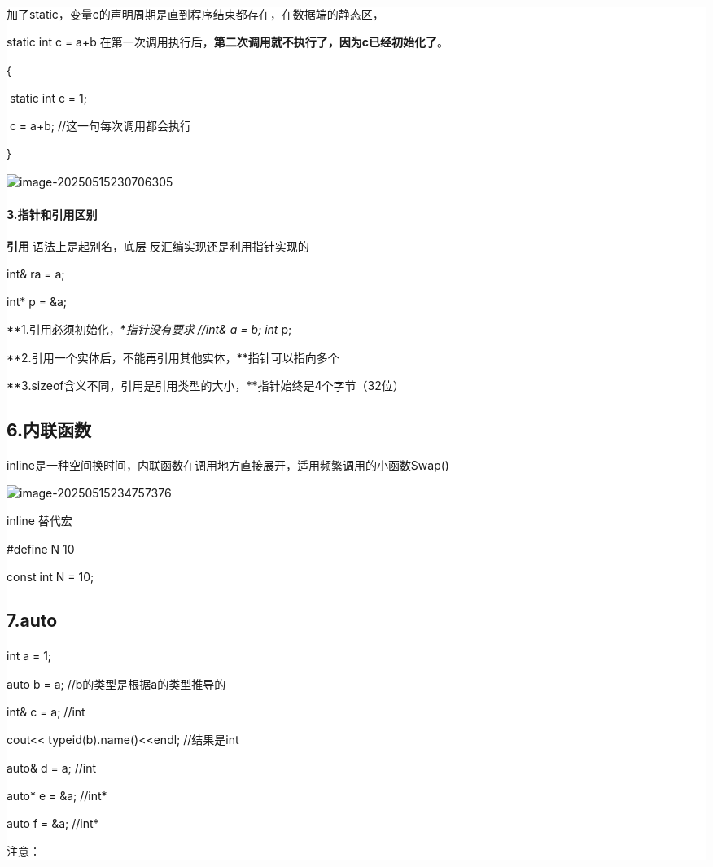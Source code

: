 加了static，变量c的声明周期是直到程序结束都存在，在数据端的静态区，

static int c = a+b 在第一次调用执行后，**第二次调用就不执行了，因为c已经初始化了**。

{

​	static int c = 1;

​	c = a+b;	//这一句每次调用都会执行

}

![image-20250515230706305](C:\Users\LIYUFENG\AppData\Roaming\Typora\typora-user-images\image-20250515230706305.png)

#### 3.指针和引用区别	

**引用** 语法上是起别名，底层 反汇编实现还是利用指针实现的

int& ra = a;

int* p = &a;

**1.引用必须初始化，**指针没有要求   //int& a = b;      int* p;

**2.引用一个实体后，不能再引用其他实体，**指针可以指向多个

**3.sizeof含义不同，引用是引用类型的大小，**指针始终是4个字节（32位）



## 6.内联函数

inline是一种空间换时间，内联函数在调用地方直接展开，适用频繁调用的小函数Swap()

![image-20250515234757376](C:\Users\LIYUFENG\AppData\Roaming\Typora\typora-user-images\image-20250515234757376.png)

inline 替代宏

#define N 10

const int N = 10;

## 7.auto

int a = 1;

auto b = a;	//b的类型是根据a的类型推导的

int& c = a;	//int

cout<< typeid(b).name()<<endl;	//结果是int



auto& d = a;	//int

auto* e = &a;	//int*

auto f = &a;	//int*

注意：
